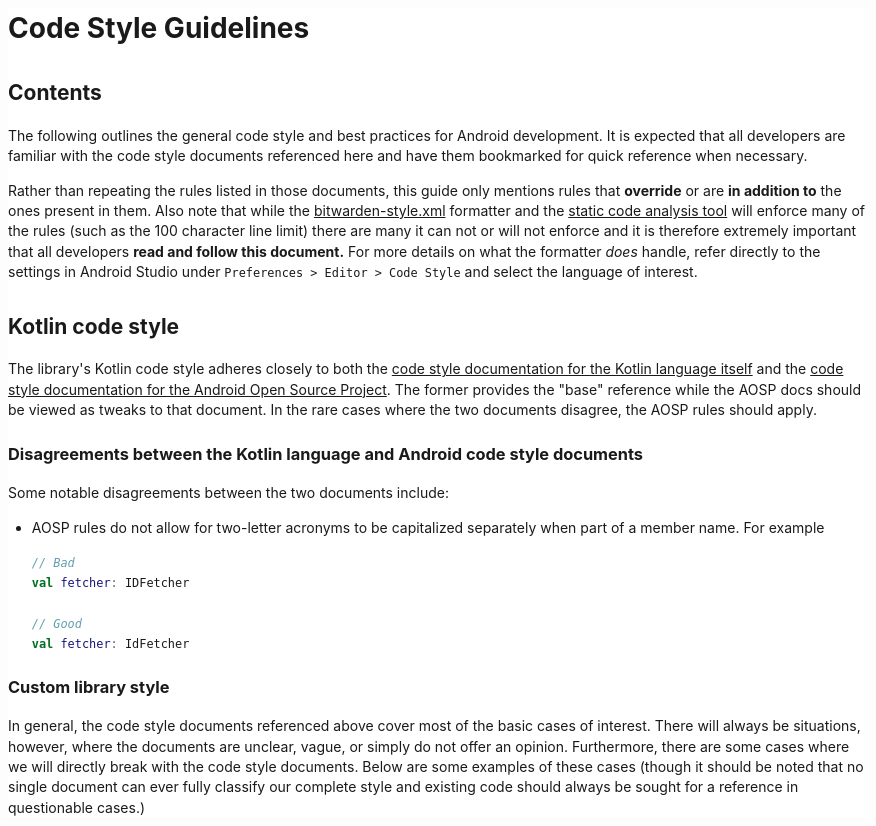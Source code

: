# Code Style Guidelines

## Contents

The following outlines the general code style and best practices for Android development. It is
expected that all developers are familiar with the code style documents referenced here and have
them bookmarked for quick reference when necessary.

Rather than repeating the rules listed in those documents, this guide only mentions rules that
**override** or are **in addition to** the ones present in them. Also note that while the
[bitwarden-style.xml](https://github.com/bitwarden/android/blob/main/docs/bitwarden-style.xml)
formatter and the [static code analysis tool](https://github.com/detekt/detekt) will enforce many of
the rules (such as the 100 character line limit) there are many it can not or will not enforce and
it is therefore extremely important that all developers **read and follow this document.** For more
details on what the formatter _does_ handle, refer directly to the settings in Android Studio under
`Preferences > Editor > Code Style` and select the language of interest.

## Kotlin code style

The library's Kotlin code style adheres closely to both the
[code style documentation for the Kotlin language itself](https://kotlinlang.org/docs/reference/coding-conventions.html)
and the
[code style documentation for the Android Open Source Project](https://android.github.io/kotlin-guides/style.html).
The former provides the "base" reference while the AOSP docs should be viewed as tweaks to that
document. In the rare cases where the two documents disagree, the AOSP rules should apply.

### Disagreements between the Kotlin language and Android code style documents

Some notable disagreements between the two documents include:

- AOSP rules do not allow for two-letter acronyms to be capitalized separately when part of a member
  name. For example

  ```kotlin
  // Bad
  val fetcher: IDFetcher

  // Good
  val fetcher: IdFetcher
  ```

### Custom library style

In general, the code style documents referenced above cover most of the basic cases of interest.
There will always be situations, however, where the documents are unclear, vague, or simply do not
offer an opinion. Furthermore, there are some cases where we will directly break with the code style
documents. Below are some examples of these cases (though it should be noted that no single document
can ever fully classify our complete style and existing code should always be sought for a reference
in questionable cases.)
